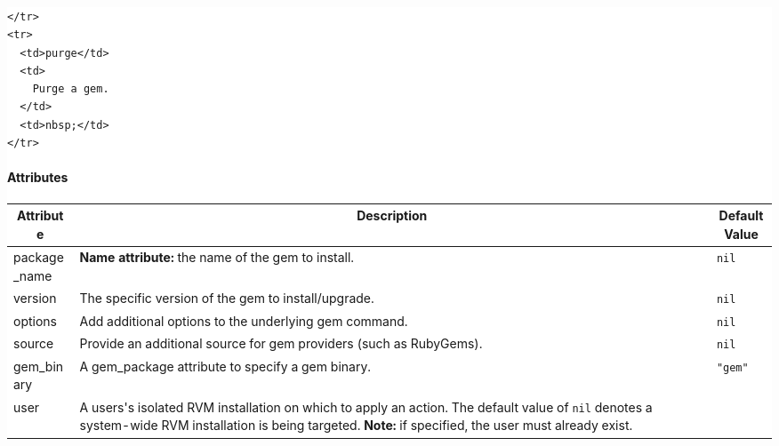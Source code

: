     </tr>
    <tr>
      <td>purge</td>
      <td>
        Purge a gem.
      </td>
      <td>nbsp;</td>
    </tr>
  </tbody>
</table>

#### <a name="lwrps-rvmgem-attributes"></a> Attributes

<table>
  <thead>
    <tr>
      <th>Attribute</th>
      <th>Description</th>
      <th>Default Value</th>
    </tr>
  </thead>
  <tbody>
    <tr>
      <td>package_name</td>
      <td>
        <b>Name attribute:</b> the name of the gem to install.
      </td>
      <td><code>nil</code></td>
    </tr>
    <tr>
      <td>version</td>
      <td>
        The specific version of the gem to install/upgrade.
      </td>
      <td><code>nil</code></td>
    </tr>
    <tr>
      <td>options</td>
      <td>
        Add additional options to the underlying gem command.
      </td>
      <td><code>nil</code></td>
    </tr>
    <tr>
      <td>source</td>
      <td>
        Provide an additional source for gem providers (such as RubyGems).
      </td>
      <td><code>nil</code></td>
    </tr>
    <tr>
      <td>gem_binary</td>
      <td>
        A gem_package attribute to specify a gem binary. 
      </td>
      <td><code>"gem"</code></td>
    </tr>
    <tr>
      <td>user</td>
      <td>
        A users's isolated RVM installation on which to apply an action. The
        default value of <code>nil</code> denotes a system-wide RVM
        installation is being targeted. <b>Note:</b> if specified, the
        user must already exist.